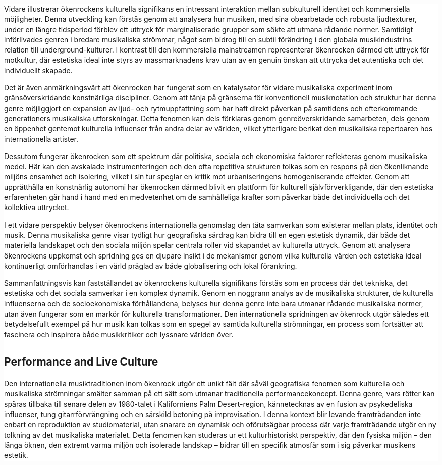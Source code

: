 Vidare illustrerar ökenrockens kulturella signifikans en intressant interaktion mellan subkulturell
identitet och kommersiella möjligheter. Denna utveckling kan förstås genom att analysera hur
musiken, med sina obearbetade och robusta ljudtexturer, under en längre tidsperiod förblev ett
uttryck för marginaliserade grupper som sökte att utmana rådande normer. Samtidigt införlivades
genren i bredare musikaliska strömmar, något som bidrog till en subtil förändring i den globala
musikindustrins relation till underground-kulturer. I kontrast till den kommersiella mainstreamen
representerar ökenrocken därmed ett uttryck för motkultur, där estetiska ideal inte styrs av
massmarknadens krav utan av en genuin önskan att uttrycka det autentiska och det individuellt
skapade.

Det är även anmärkningsvärt att ökenrocken har fungerat som en katalysator för vidare musikaliska
experiment inom gränsöverskridande konstnärliga discipliner. Genom att tänja på gränserna för
konventionell musiknotation och struktur har denna genre möjliggjort en expansion av ljud- och
rytmuppfattning som har haft direkt påverkan på samtidens och efterkommande generationers
musikaliska utforskningar. Detta fenomen kan dels förklaras genom genreöverskridande samarbeten,
dels genom en öppenhet gentemot kulturella influenser från andra delar av världen, vilket
ytterligare berikat den musikaliska repertoaren hos internationella artister.

Dessutom fungerar ökenrocken som ett spektrum där politiska, sociala och ekonomiska faktorer
reflekteras genom musikaliska medel. Här kan den avskalade instrumenteringen och den ofta repetitiva
strukturen tolkas som en respons på den ökenliknande miljöns ensamhet och isolering, vilket i sin
tur speglar en kritik mot urbaniseringens homogeniserande effekter. Genom att upprätthålla en
konstnärlig autonomi har ökenrocken därmed blivit en plattform för kulturell självförverkligande,
där den estetiska erfarenheten går hand i hand med en medvetenhet om de samhälleliga krafter som
påverkar både det individuella och det kollektiva uttrycket.

I ett vidare perspektiv belyser ökenrockens internationella genomslag den täta samverkan som
existerar mellan plats, identitet och musik. Denna musikaliska genre visar tydligt hur geografiska
särdrag kan bidra till en egen estetisk dynamik, där både det materiella landskapet och den sociala
miljön spelar centrala roller vid skapandet av kulturella uttryck. Genom att analysera ökenrockens
uppkomst och spridning ges en djupare insikt i de mekanismer genom vilka kulturella värden och
estetiska ideal kontinuerligt omförhandlas i en värld präglad av både globalisering och lokal
förankring.

Sammanfattningsvis kan fastställandet av ökenrockens kulturella signifikans förstås som en process
där det tekniska, det estetiska och det sociala samverkar i en komplex dynamik. Genom en noggrann
analys av de musikaliska strukturer, de kulturella influenserna och de socioekonomiska
förhållandena, belyses hur denna genre inte bara utmanar rådande musikaliska normer, utan även
fungerar som en markör för kulturella transformationer. Den internationella spridningen av ökenrock
utgör således ett betydelsefullt exempel på hur musik kan tolkas som en spegel av samtida kulturella
strömningar, en process som fortsätter att fascinera och inspirera både musikkritiker och lyssnare
världen över.

## Performance and Live Culture

Den internationella musiktraditionen inom ökenrock utgör ett unikt fält där såväl geografiska
fenomen som kulturella och musikaliska strömningar smälter samman på ett sätt som utmanar
traditionella performancekoncept. Denna genre, vars rötter kan spåras tillbaka till senare delen av
1980-talet i Kaliforniens Palm Desert-region, kännetecknas av en fusion av psykedeliska influenser,
tung gitarrförvrängning och en särskild betoning på improvisation. I denna kontext blir levande
framträdanden inte enbart en reproduktion av studiomaterial, utan snarare en dynamisk och
oförutsägbar process där varje framträdande utgör en ny tolkning av det musikaliska materialet.
Detta fenomen kan studeras ur ett kulturhistoriskt perspektiv, där den fysiska miljön – den långa
öknen, den extremt varma miljön och isolerade landskap – bidrar till en specifik atmosfär som i sig
påverkar musikens estetik.

